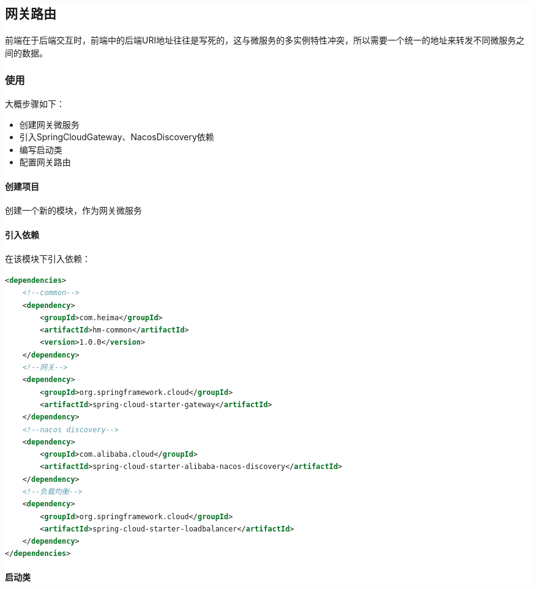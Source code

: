 

## 网关路由

前端在于后端交互时，前端中的后端URI地址往往是写死的，这与微服务的多实例特性冲突，所以需要一个统一的地址来转发不同微服务之间的数据。



### 使用

大概步骤如下：

- 创建网关微服务
- 引入SpringCloudGateway、NacosDiscovery依赖
- 编写启动类
- 配置网关路由



#### 创建项目

创建一个新的模块，作为网关微服务



#### 引入依赖

在该模块下引入依赖：

```XML
<dependencies>
    <!--common-->
    <dependency>
        <groupId>com.heima</groupId>
        <artifactId>hm-common</artifactId>
        <version>1.0.0</version>
    </dependency>
    <!--网关-->
    <dependency>
        <groupId>org.springframework.cloud</groupId>
        <artifactId>spring-cloud-starter-gateway</artifactId>
    </dependency>
    <!--nacos discovery-->
    <dependency>
        <groupId>com.alibaba.cloud</groupId>
        <artifactId>spring-cloud-starter-alibaba-nacos-discovery</artifactId>
    </dependency>
    <!--负载均衡-->
    <dependency>
        <groupId>org.springframework.cloud</groupId>
        <artifactId>spring-cloud-starter-loadbalancer</artifactId>
    </dependency>
</dependencies>
```



#### 启动类
